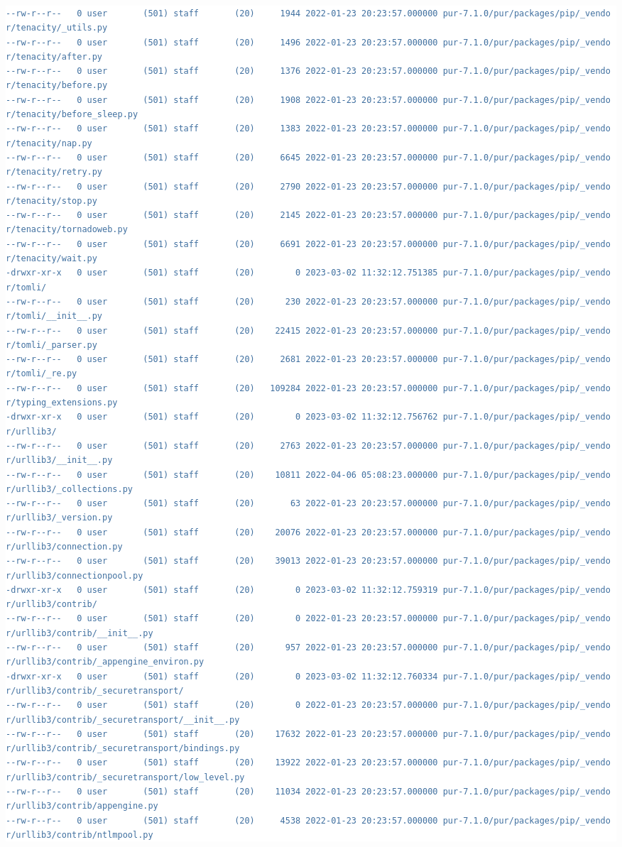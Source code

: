```diff
--rw-r--r--   0 user       (501) staff       (20)     1944 2022-01-23 20:23:57.000000 pur-7.1.0/pur/packages/pip/_vendor/tenacity/_utils.py
--rw-r--r--   0 user       (501) staff       (20)     1496 2022-01-23 20:23:57.000000 pur-7.1.0/pur/packages/pip/_vendor/tenacity/after.py
--rw-r--r--   0 user       (501) staff       (20)     1376 2022-01-23 20:23:57.000000 pur-7.1.0/pur/packages/pip/_vendor/tenacity/before.py
--rw-r--r--   0 user       (501) staff       (20)     1908 2022-01-23 20:23:57.000000 pur-7.1.0/pur/packages/pip/_vendor/tenacity/before_sleep.py
--rw-r--r--   0 user       (501) staff       (20)     1383 2022-01-23 20:23:57.000000 pur-7.1.0/pur/packages/pip/_vendor/tenacity/nap.py
--rw-r--r--   0 user       (501) staff       (20)     6645 2022-01-23 20:23:57.000000 pur-7.1.0/pur/packages/pip/_vendor/tenacity/retry.py
--rw-r--r--   0 user       (501) staff       (20)     2790 2022-01-23 20:23:57.000000 pur-7.1.0/pur/packages/pip/_vendor/tenacity/stop.py
--rw-r--r--   0 user       (501) staff       (20)     2145 2022-01-23 20:23:57.000000 pur-7.1.0/pur/packages/pip/_vendor/tenacity/tornadoweb.py
--rw-r--r--   0 user       (501) staff       (20)     6691 2022-01-23 20:23:57.000000 pur-7.1.0/pur/packages/pip/_vendor/tenacity/wait.py
-drwxr-xr-x   0 user       (501) staff       (20)        0 2023-03-02 11:32:12.751385 pur-7.1.0/pur/packages/pip/_vendor/tomli/
--rw-r--r--   0 user       (501) staff       (20)      230 2022-01-23 20:23:57.000000 pur-7.1.0/pur/packages/pip/_vendor/tomli/__init__.py
--rw-r--r--   0 user       (501) staff       (20)    22415 2022-01-23 20:23:57.000000 pur-7.1.0/pur/packages/pip/_vendor/tomli/_parser.py
--rw-r--r--   0 user       (501) staff       (20)     2681 2022-01-23 20:23:57.000000 pur-7.1.0/pur/packages/pip/_vendor/tomli/_re.py
--rw-r--r--   0 user       (501) staff       (20)   109284 2022-01-23 20:23:57.000000 pur-7.1.0/pur/packages/pip/_vendor/typing_extensions.py
-drwxr-xr-x   0 user       (501) staff       (20)        0 2023-03-02 11:32:12.756762 pur-7.1.0/pur/packages/pip/_vendor/urllib3/
--rw-r--r--   0 user       (501) staff       (20)     2763 2022-01-23 20:23:57.000000 pur-7.1.0/pur/packages/pip/_vendor/urllib3/__init__.py
--rw-r--r--   0 user       (501) staff       (20)    10811 2022-04-06 05:08:23.000000 pur-7.1.0/pur/packages/pip/_vendor/urllib3/_collections.py
--rw-r--r--   0 user       (501) staff       (20)       63 2022-01-23 20:23:57.000000 pur-7.1.0/pur/packages/pip/_vendor/urllib3/_version.py
--rw-r--r--   0 user       (501) staff       (20)    20076 2022-01-23 20:23:57.000000 pur-7.1.0/pur/packages/pip/_vendor/urllib3/connection.py
--rw-r--r--   0 user       (501) staff       (20)    39013 2022-01-23 20:23:57.000000 pur-7.1.0/pur/packages/pip/_vendor/urllib3/connectionpool.py
-drwxr-xr-x   0 user       (501) staff       (20)        0 2023-03-02 11:32:12.759319 pur-7.1.0/pur/packages/pip/_vendor/urllib3/contrib/
--rw-r--r--   0 user       (501) staff       (20)        0 2022-01-23 20:23:57.000000 pur-7.1.0/pur/packages/pip/_vendor/urllib3/contrib/__init__.py
--rw-r--r--   0 user       (501) staff       (20)      957 2022-01-23 20:23:57.000000 pur-7.1.0/pur/packages/pip/_vendor/urllib3/contrib/_appengine_environ.py
-drwxr-xr-x   0 user       (501) staff       (20)        0 2023-03-02 11:32:12.760334 pur-7.1.0/pur/packages/pip/_vendor/urllib3/contrib/_securetransport/
--rw-r--r--   0 user       (501) staff       (20)        0 2022-01-23 20:23:57.000000 pur-7.1.0/pur/packages/pip/_vendor/urllib3/contrib/_securetransport/__init__.py
--rw-r--r--   0 user       (501) staff       (20)    17632 2022-01-23 20:23:57.000000 pur-7.1.0/pur/packages/pip/_vendor/urllib3/contrib/_securetransport/bindings.py
--rw-r--r--   0 user       (501) staff       (20)    13922 2022-01-23 20:23:57.000000 pur-7.1.0/pur/packages/pip/_vendor/urllib3/contrib/_securetransport/low_level.py
--rw-r--r--   0 user       (501) staff       (20)    11034 2022-01-23 20:23:57.000000 pur-7.1.0/pur/packages/pip/_vendor/urllib3/contrib/appengine.py
--rw-r--r--   0 user       (501) staff       (20)     4538 2022-01-23 20:23:57.000000 pur-7.1.0/pur/packages/pip/_vendor/urllib3/contrib/ntlmpool.py
